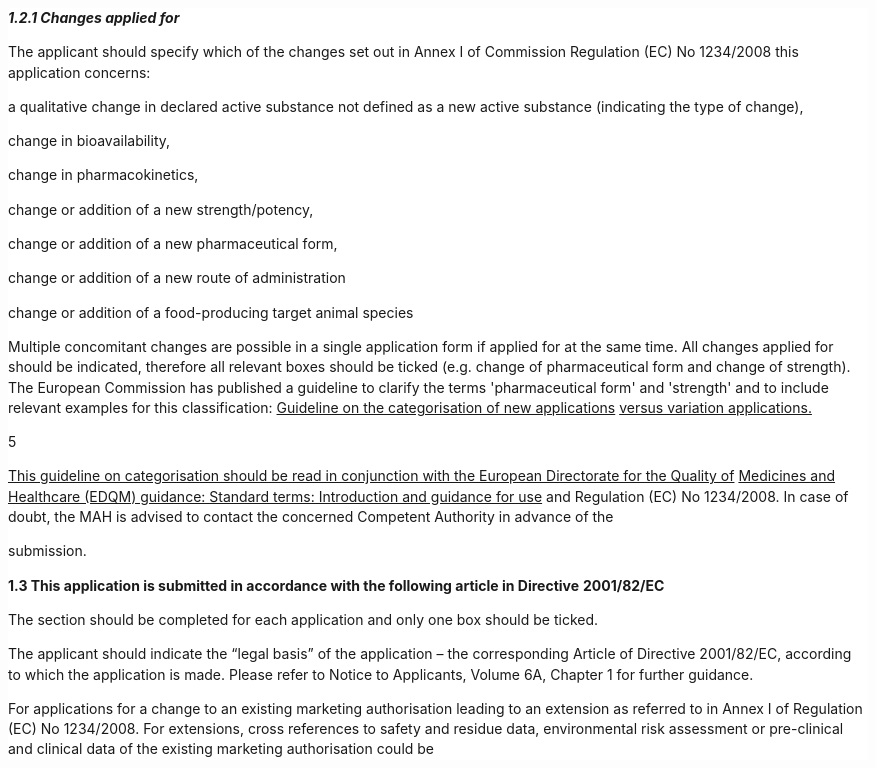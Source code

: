 
_**1.2.1 Changes applied for**_

The applicant should specify which of the changes set out in Annex I of Commission Regulation (EC) No
1234/2008 this application concerns:


   a qualitative change in declared active substance not defined as a new active substance (indicating
the type of change),

   change in bioavailability,

   change in pharmacokinetics,

   change or addition of a new strength/potency,

   change or addition of a new pharmaceutical form,

   change or addition of a new route of administration

   change or addition of a food-producing target animal species

Multiple concomitant changes are possible in a single application form if applied for at the same time. All
changes applied for should be indicated, therefore all relevant boxes should be ticked (e.g. change of
pharmaceutical form and change of strength).
The European Commission has published a guideline to clarify the terms 'pharmaceutical form' and 'strength'
and to include relevant examples for this classification: [Guideline on the categorisation of new applications](http://ec.europa.eu/health/files/eudralex/vol-2/c/v2c_ea_v__10_2003_en.pdf)
[versus variation applications.](http://ec.europa.eu/health/files/eudralex/vol-2/c/v2c_ea_v__10_2003_en.pdf)


5


[This guideline on categorisation should be read in conjunction with the European Directorate for the Quality of](http://www.edqm.eu/medias/fichiers/Introduction_Guidance_for_Use.pdf)
[Medicines and Healthcare (EDQM) guidance: Standard terms: Introduction and guidance for use](http://www.edqm.eu/medias/fichiers/Introduction_Guidance_for_Use.pdf) and
Regulation (EC) No 1234/2008.
In case of doubt, the MAH is advised to contact the concerned Competent Authority in advance of the

submission.


**1.3 This application is submitted in accordance with the following article in Directive**
**2001/82/EC**

The section should be completed for each application and only one box should be ticked.

The applicant should indicate the “legal basis” of the application – the corresponding Article of Directive
2001/82/EC, according to which the application is made. Please refer to Notice to Applicants, Volume 6A,
Chapter 1 for further guidance.

For applications for a change to an existing marketing authorisation leading to an extension as referred to in
Annex I of Regulation (EC) No 1234/2008. For extensions, cross references to safety and residue data,
environmental risk assessment or pre-clinical and clinical data of the existing marketing authorisation could be
